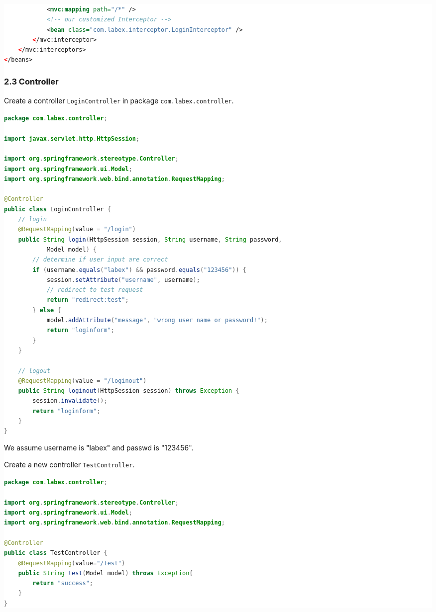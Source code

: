 ```xml
            <mvc:mapping path="/*" />
            <!-- our customized Interceptor -->
            <bean class="com.labex.interceptor.LoginInterceptor" />
        </mvc:interceptor>
    </mvc:interceptors>
</beans>
```

### 2.3 Controller

Create a controller `LoginController` in package `com.labex.controller`.

```java
package com.labex.controller;

import javax.servlet.http.HttpSession;

import org.springframework.stereotype.Controller;
import org.springframework.ui.Model;
import org.springframework.web.bind.annotation.RequestMapping;

@Controller
public class LoginController {
    // login
    @RequestMapping(value = "/login")
    public String login(HttpSession session, String username, String password,
            Model model) {
        // determine if user input are correct
        if (username.equals("labex") && password.equals("123456")) {
            session.setAttribute("username", username);
            // redirect to test request
            return "redirect:test";
        } else {
            model.addAttribute("message", "wrong user name or password!");
            return "loginform";
        }
    }

    // logout
    @RequestMapping(value = "/loginout")
    public String loginout(HttpSession session) throws Exception {
        session.invalidate();
        return "loginform";
    }
}
```

We assume username is "labex" and passwd is "123456".

Create a new controller `TestController`.

```java
package com.labex.controller;

import org.springframework.stereotype.Controller;
import org.springframework.ui.Model;
import org.springframework.web.bind.annotation.RequestMapping;

@Controller
public class TestController {
    @RequestMapping(value="/test")
    public String test(Model model) throws Exception{ 
        return "success";
    }
}
```